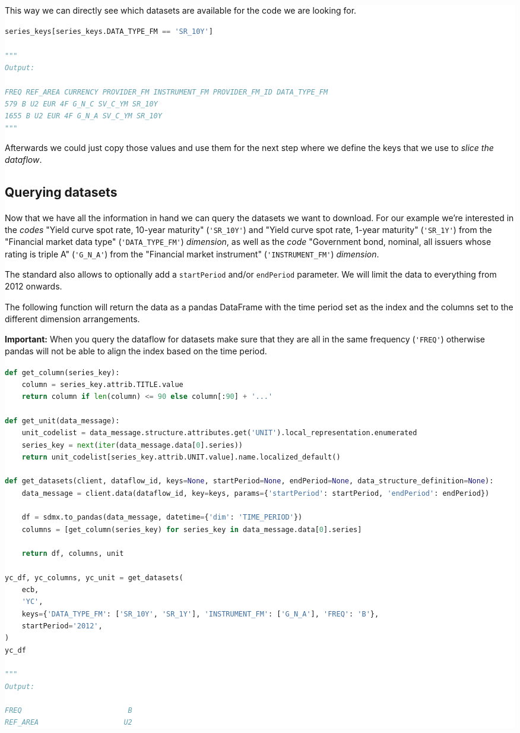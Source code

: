 This way we can directly see which datasets are available for the code we are looking for.

```python
series_keys[series_keys.DATA_TYPE_FM == 'SR_10Y']

"""
Output:

FREQ REF_AREA CURRENCY PROVIDER_FM INSTRUMENT_FM PROVIDER_FM_ID DATA_TYPE_FM
579 B U2 EUR 4F G_N_C SV_C_YM SR_10Y
1655 B U2 EUR 4F G_N_A SV_C_YM SR_10Y
"""
```

Afterwards we could just copy those values and use them for the next step where we define the keys that we use to *slice the dataflow*.

## Querying datasets

Now that we have all the information in hand we can query the datasets we want to download. For our example we’re interested in the *codes* "Yield curve spot rate, 10-year maturity" (`'SR_10Y'`) and "Yield curve spot rate, 1-year maturity" (`'SR_1Y'`) from the "Financial market data type" (`'DATA_TYPE_FM'`) *dimension*, as well as the *code* "Government bond, nominal, all issuers whose rating is triple A" (`'G_N_A'`) from the "Financial market instrument" (`'INSTRUMENT_FM'`) *dimension*.

The standard also allows to optionally add a `startPeriod` and/or `endPeriod` parameter. We will limit the data to everything from 2012 onwards.

The following function will return the data as a pandas DataFrame with the time period set as the index and the columns set to the different dimension arrangements.

**Important:** When you query the dataflow for datasets make sure that they are all in the same frequency (`'FREQ'`) otherwise pandas will not be able to align the index based on the time period.

```python
def get_column(series_key):
    column = series_key.attrib.TITLE.value
    return column if len(column) <= 90 else column[:90] + '...'

def get_unit(data_message):
    unit_codelist = data_message.structure.attributes.get('UNIT').local_representation.enumerated
    series_key = next(iter(data_message.data[0].series))
    return unit_codelist[series_key.attrib.UNIT.value].name.localized_default()

def get_datasets(client, dataflow_id, keys=None, startPeriod=None, endPeriod=None, data_structure_definition=None):
    data_message = client.data(dataflow_id, key=keys, params={'startPeriod': startPeriod, 'endPeriod': endPeriod})

    df = sdmx.to_pandas(data_message, datetime={'dim': 'TIME_PERIOD'})
    columns = [get_column(series_key) for series_key in data_message.data[0].series]

    return df, columns, unit

yc_df, yc_columns, yc_unit = get_datasets(
    ecb,
    'YC',
    keys={'DATA_TYPE_FM': ['SR_10Y', 'SR_1Y'], 'INSTRUMENT_FM': ['G_N_A'], 'FREQ': 'B'},
    startPeriod='2012',
)
yc_df

"""
Output:

FREQ                         B
REF_AREA                    U2
```
